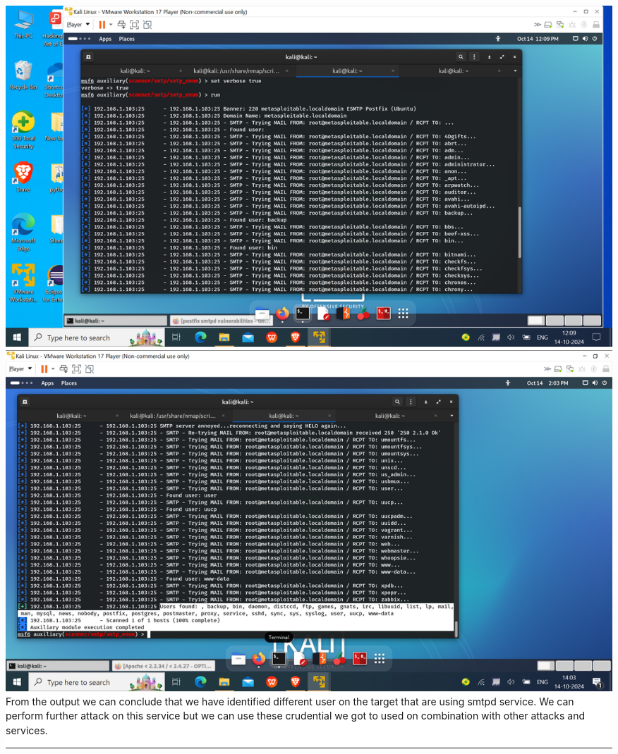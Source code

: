 ![](../images/smtp_users_enum_exploitation_2.png)
![](../images/smtp_users_enum_exploitation_3.png)
From the output we can conclude that we have identified different user on the target that are using smtpd service. We can perform further attack on this service but we can use these crudential we got to used on combination with other attacks and services.

---